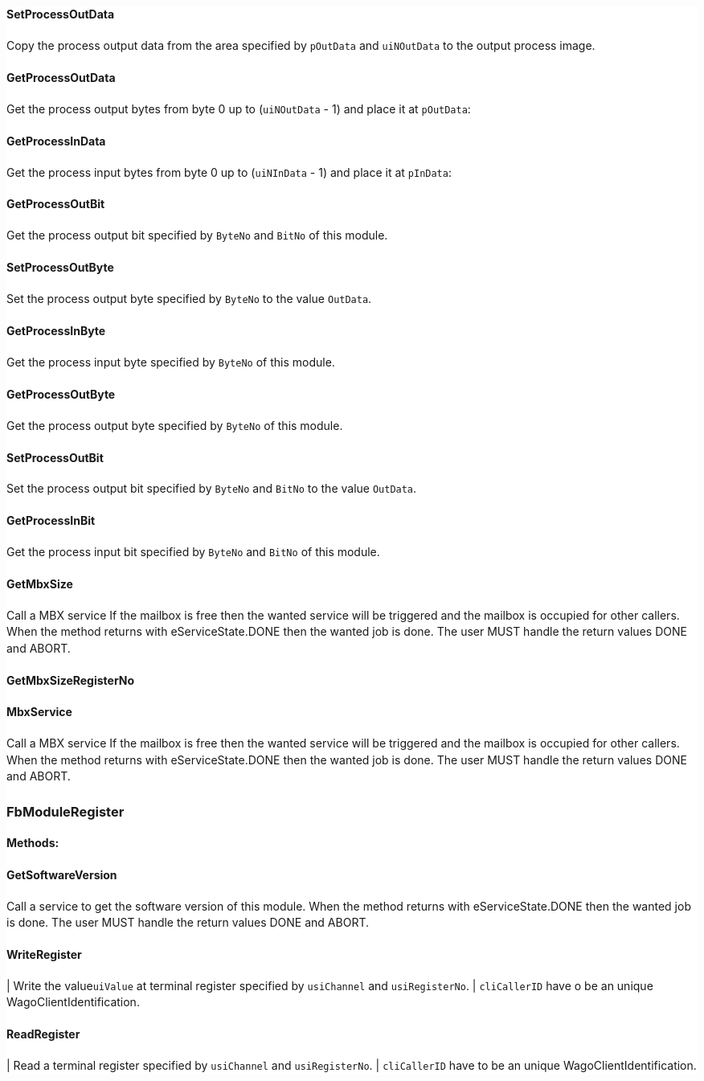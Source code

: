 #### SetProcessOutData
Copy the process output data from the area specified by ``pOutData`` and ``uiNOutData`` to the output process image.

#### GetProcessOutData
Get the process output bytes from byte 0 up to (``uiNOutData`` - 1) and place it at ``pOutData``:

#### GetProcessInData
Get the process input bytes from byte 0 up to (``uiNInData`` - 1) and place it at ``pInData``:

#### GetProcessOutBit
Get the process output bit specified by ``ByteNo`` and ``BitNo`` of this module.

#### SetProcessOutByte
Set the process output byte specified by ``ByteNo`` to the value ``OutData``.

#### GetProcessInByte
Get the process input byte specified by ``ByteNo`` of this module.

#### GetProcessOutByte
Get the process output byte specified by ``ByteNo`` of this module.

#### SetProcessOutBit
Set the process output bit specified by ``ByteNo`` and ``BitNo`` to the value ``OutData``.

#### GetProcessInBit
Get the process input bit specified by ``ByteNo`` and ``BitNo`` of this module.

#### GetMbxSize
Call a MBX service If the mailbox is free then the wanted service will be triggered and the mailbox is occupied for other callers. When the method returns with eServiceState.DONE then the wanted job is done. The user MUST handle the return values DONE and ABORT.

#### GetMbxSizeRegisterNo
#### MbxService
Call a MBX service If the mailbox is free then the wanted service will be triggered and the mailbox is occupied for other callers. When the method returns with eServiceState.DONE then the wanted job is done. The user MUST handle the return values DONE and ABORT.

### FbModuleRegister
**Methods:**

#### GetSoftwareVersion
Call a service to get the software version of this module. When the method returns with eServiceState.DONE then the wanted job is done. The user MUST handle the return values DONE and ABORT.

#### WriteRegister
| Write the value``uiValue`` at terminal register specified by ``usiChannel`` and ``usiRegisterNo``. | ``cliCallerID`` have o be an unique WagoClientIdentification.

#### ReadRegister
| Read a terminal register specified by ``usiChannel`` and ``usiRegisterNo``. | ``cliCallerID`` have to be an unique WagoClientIdentification.
